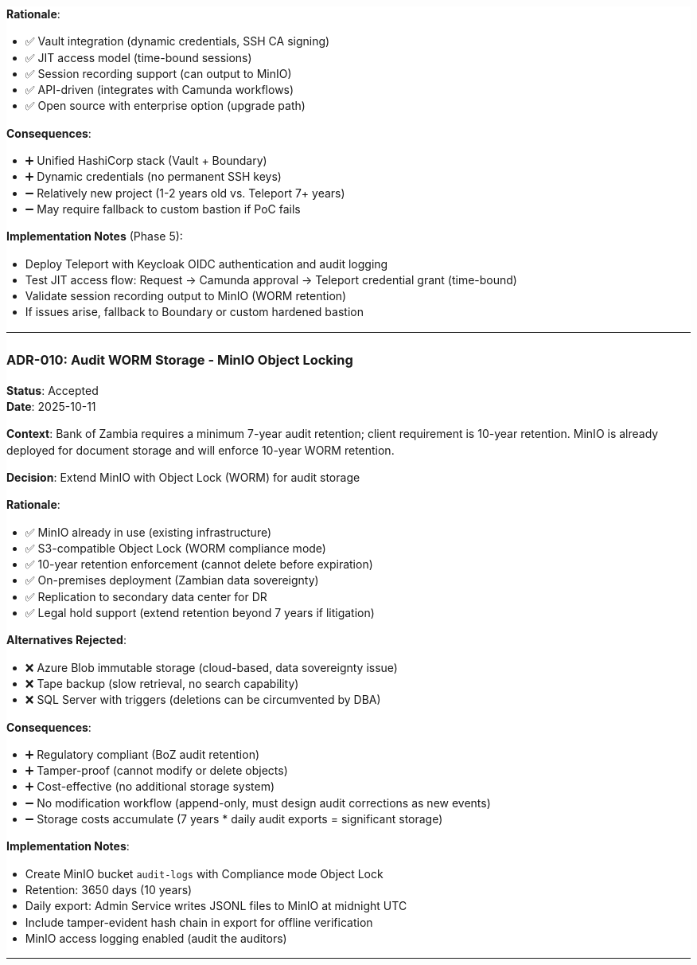 **Rationale**:
- ✅ Vault integration (dynamic credentials, SSH CA signing)
- ✅ JIT access model (time-bound sessions)
- ✅ Session recording support (can output to MinIO)
- ✅ API-driven (integrates with Camunda workflows)
- ✅ Open source with enterprise option (upgrade path)

**Consequences**:
- ➕ Unified HashiCorp stack (Vault + Boundary)
- ➕ Dynamic credentials (no permanent SSH keys)
- ➖ Relatively new project (1-2 years old vs. Teleport 7+ years)
- ➖ May require fallback to custom bastion if PoC fails

**Implementation Notes** (Phase 5):
- Deploy Teleport with Keycloak OIDC authentication and audit logging
- Test JIT access flow: Request → Camunda approval → Teleport credential grant (time-bound)
- Validate session recording output to MinIO (WORM retention)
- If issues arise, fallback to Boundary or custom hardened bastion

---

### ADR-010: Audit WORM Storage - MinIO Object Locking

**Status**: Accepted  
**Date**: 2025-10-11

**Context**:
Bank of Zambia requires a minimum 7-year audit retention; client requirement is 10-year retention. MinIO is already deployed for document storage and will enforce 10-year WORM retention.

**Decision**: Extend MinIO with Object Lock (WORM) for audit storage

**Rationale**:
- ✅ MinIO already in use (existing infrastructure)
- ✅ S3-compatible Object Lock (WORM compliance mode)
- ✅ 10-year retention enforcement (cannot delete before expiration)
- ✅ On-premises deployment (Zambian data sovereignty)
- ✅ Replication to secondary data center for DR
- ✅ Legal hold support (extend retention beyond 7 years if litigation)

**Alternatives Rejected**:
- ❌ Azure Blob immutable storage (cloud-based, data sovereignty issue)
- ❌ Tape backup (slow retrieval, no search capability)
- ❌ SQL Server with triggers (deletions can be circumvented by DBA)

**Consequences**:
- ➕ Regulatory compliant (BoZ audit retention)
- ➕ Tamper-proof (cannot modify or delete objects)
- ➕ Cost-effective (no additional storage system)
- ➖ No modification workflow (append-only, must design audit corrections as new events)
- ➖ Storage costs accumulate (7 years * daily audit exports = significant storage)

**Implementation Notes**:
- Create MinIO bucket `audit-logs` with Compliance mode Object Lock
- Retention: 3650 days (10 years)
- Daily export: Admin Service writes JSONL files to MinIO at midnight UTC
- Include tamper-evident hash chain in export for offline verification
- MinIO access logging enabled (audit the auditors)

---